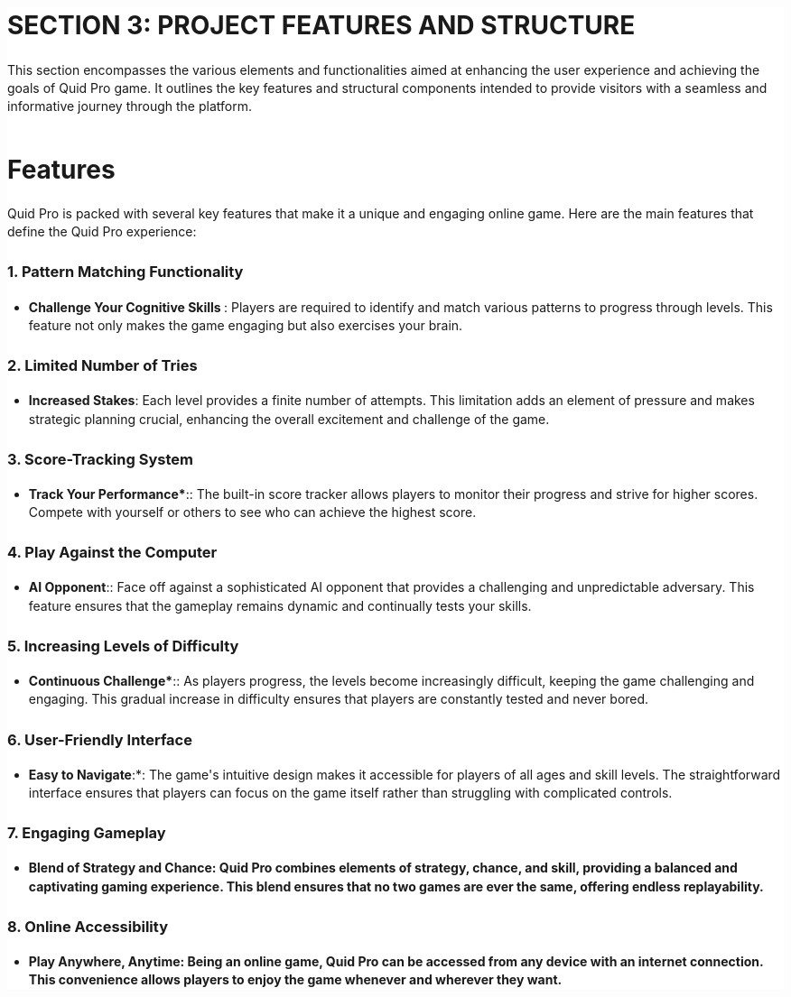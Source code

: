 <h1 id="features-and-structure">SECTION 3: PROJECT FEATURES AND STRUCTURE</h1>

This section encompasses the various elements and functionalities aimed at enhancing the user experience and achieving the goals of Quid Pro game. It outlines the key features and structural components intended to provide visitors with a seamless and informative journey through the platform.

<h1 id="features">Features</h1>

Quid Pro is packed with several key features that make it a unique and engaging online game. Here are the main features that define the Quid Pro experience:

### 1. Pattern Matching Functionality
- <strong> Challenge Your Cognitive Skills </strong>: Players are required to identify and match various patterns to progress through levels. This feature not only makes the game engaging but also exercises your brain.

### 2. Limited Number of Tries
- <strong> Increased Stakes</strong>: Each level provides a finite number of attempts. This limitation adds an element of pressure and makes strategic planning crucial, enhancing the overall excitement and challenge of the game.

### 3. Score-Tracking System
- <strong>Track Your Performance*</strong>:: The built-in score tracker allows players to monitor their progress and strive for higher scores. Compete with yourself or others to see who can achieve the highest score.

### 4. Play Against the Computer
- <strong>AI Opponent</strong>:: Face off against a sophisticated AI opponent that provides a challenging and unpredictable adversary. This feature ensures that the gameplay remains dynamic and continually tests your skills.

### 5. Increasing Levels of Difficulty
- <strong>Continuous Challenge*</strong>:: As players progress, the levels become increasingly difficult, keeping the game challenging and engaging. This gradual increase in difficulty ensures that players are constantly tested and never bored.

### 6. User-Friendly Interface
- <strong>Easy to Navigate</strong>:*: The game's intuitive design makes it accessible for players of all ages and skill levels. The straightforward interface ensures that players can focus on the game itself rather than struggling with complicated controls.

### 7. Engaging Gameplay
- <strong>Blend of Strategy and Chance<strong>: Quid Pro combines elements of strategy, chance, and skill, providing a balanced and captivating gaming experience. This blend ensures that no two games are ever the same, offering endless replayability.

### 8. Online Accessibility
- <strong>Play Anywhere, Anytime<strong>: Being an online game, Quid Pro can be accessed from any device with an internet connection. This convenience allows players to enjoy the game whenever and wherever they want.
